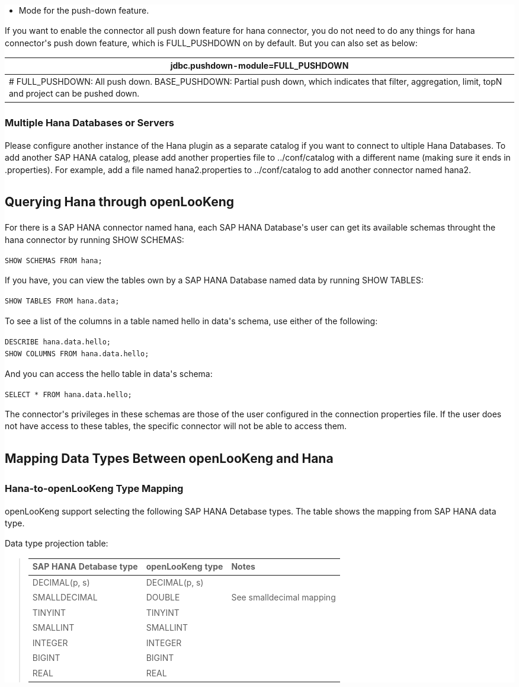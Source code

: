 -   Mode for the push-down feature.

If you want to enable the connector all push down feature for hana connector, you do not need to do any things for hana connector's push down feature, which is FULL_PUSHDOWN on by default. But you can also set as below:

| jdbc.pushdown-module=FULL_PUSHDOWN                    |
| --------------------------------------------------- |
| # FULL_PUSHDOWN: All push down. BASE_PUSHDOWN: Partial push down, which indicates that filter, aggregation, limit, topN and project can be pushed down. |

### Multiple Hana Databases or Servers

Please configure another instance of the Hana plugin as a separate catalog if you want to connect to ultiple Hana Databases. To add another SAP HANA catalog, please add another properties file to ../conf/catalog with a different name (making sure it ends in .properties). For example, add a file named hana2.properties to ../conf/catalog to add another connector named hana2.

Querying Hana through openLooKeng
--------------------------

For there is a SAP HANA connector named hana, each SAP HANA Database\'s user can get its available schemas throught the hana connector by running SHOW SCHEMAS:

    SHOW SCHEMAS FROM hana;

If you have, you can view the tables own by a SAP HANA Database named data by running SHOW TABLES:

    SHOW TABLES FROM hana.data;

To see a list of the columns in a table named hello in data\'s schema, use either of the following:

    DESCRIBE hana.data.hello;
    SHOW COLUMNS FROM hana.data.hello;

And you can access the hello table in data\'s schema:

    SELECT * FROM hana.data.hello;

The connector\'s privileges in these schemas are those of the user configured in the connection properties file. If the user does not have access to these tables, the specific connector will not be able to access them.

Mapping Data Types Between openLooKeng and Hana
----------------------------------------

### Hana-to-openLooKeng Type Mapping

openLooKeng support selecting the following SAP HANA Detabase types. The table shows the mapping from SAP HANA data type.

Data type projection table:

> | SAP HANA Detabase type | openLooKeng type                                              | Notes                    |
> | :--------------------- | :----------------------------------------------------- | :----------------------- |
> | DECIMAL(p, s)          | DECIMAL(p, s)                                          |                          |
> | SMALLDECIMAL           | DOUBLE                                                 | See smalldecimal mapping |
> | TINYINT                | TINYINT                                                |                          |
> | SMALLINT               | SMALLINT                                               |                          |
> | INTEGER                | INTEGER                                                |                          |
> | BIGINT                 | BIGINT                                                 |                          |
> | REAL                   | REAL                                                   |                          |